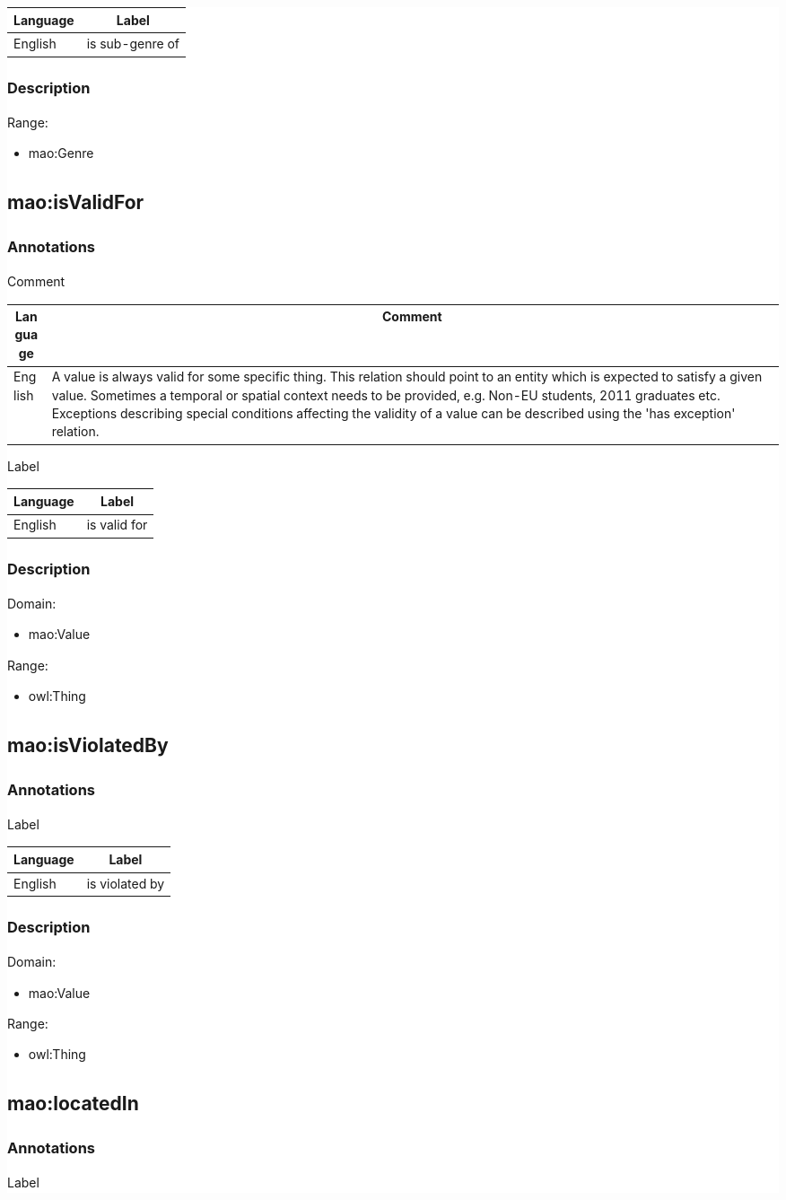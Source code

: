 | Language | Label |
|----------|-------|
| English  | is sub-genre of |

### Description
Range:
  - mao:Genre

## mao:isValidFor
### Annotations
Comment

| Language | Comment |
|----------|---------|
| English  | A value is always valid for some specific thing. This relation should point to an entity which is expected to satisfy a given value. Sometimes a temporal or spatial context needs to be provided, e.g. Non-EU students, 2011 graduates etc. Exceptions describing special conditions affecting the validity of a value can be described using the 'has exception' relation. |

Label

| Language | Label |
|----------|-------|
| English  | is valid for |

### Description
Domain:
  - mao:Value

Range:
  - owl:Thing

## mao:isViolatedBy
### Annotations
Label

| Language | Label |
|----------|-------|
| English  | is violated by |

### Description
Domain:
  - mao:Value

Range:
  - owl:Thing

## mao:locatedIn
### Annotations
Label
